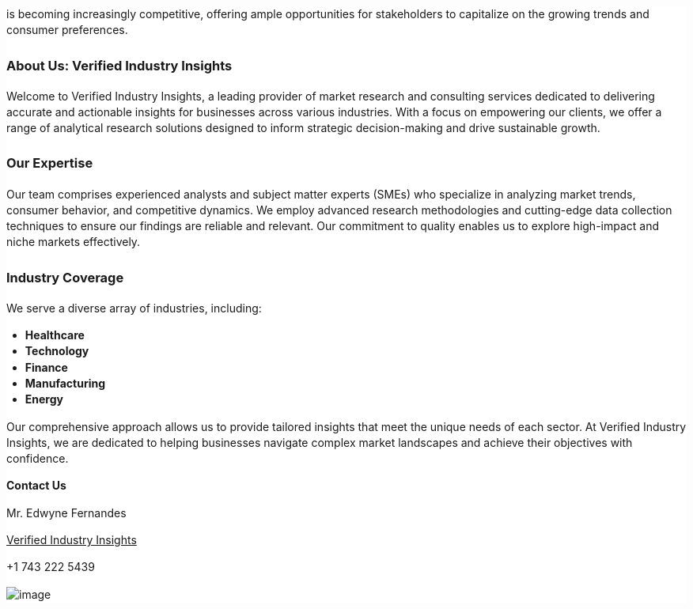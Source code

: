 is becoming increasingly competitive, offering ample opportunities for stakeholders to capitalize on the growing trends and consumer preferences.</p><h3>About Us: Verified Industry Insights</h3><p>Welcome to Verified Industry Insights, a leading provider of market research and consulting services dedicated to delivering accurate and actionable insights for businesses across various industries. With a focus on empowering our clients, we offer a range of analytical research solutions designed to inform strategic decision-making and drive sustainable growth.</p><h3>Our Expertise</h3><p>Our team comprises experienced analysts and subject matter experts (SMEs) who specialize in analyzing market trends, consumer behavior, and competitive dynamics. We employ advanced research methodologies and cutting-edge data collection techniques to ensure our findings are reliable and relevant. Our commitment to quality enables us to explore high-impact and niche markets effectively.</p><h3>Industry Coverage</h3><p>We serve a diverse array of industries, including:</p><ul><li><strong>Healthcare</strong></li><li><strong>Technology</strong></li><li><strong>Finance</strong></li><li><strong>Manufacturing</strong></li><li><strong>Energy</strong></li></ul><p>Our comprehensive approach allows us to provide tailored insights that meet the unique needs of each sector. At Verified Industry Insights, we are dedicated to helping businesses navigate complex market landscapes and achieve their objectives with confidence.</p><p><strong>Contact Us</strong></p><p>Mr. Edwyne Fernandes</p><p><a href="https://www.verifiedindustryinsights.com/">Verified Industry Insights</a></p><p>+1 743 222 5439</p>
![image](https://github.com/user-attachments/assets/6a8b6f0c-2084-4996-a28c-fe04fcf97ead)
